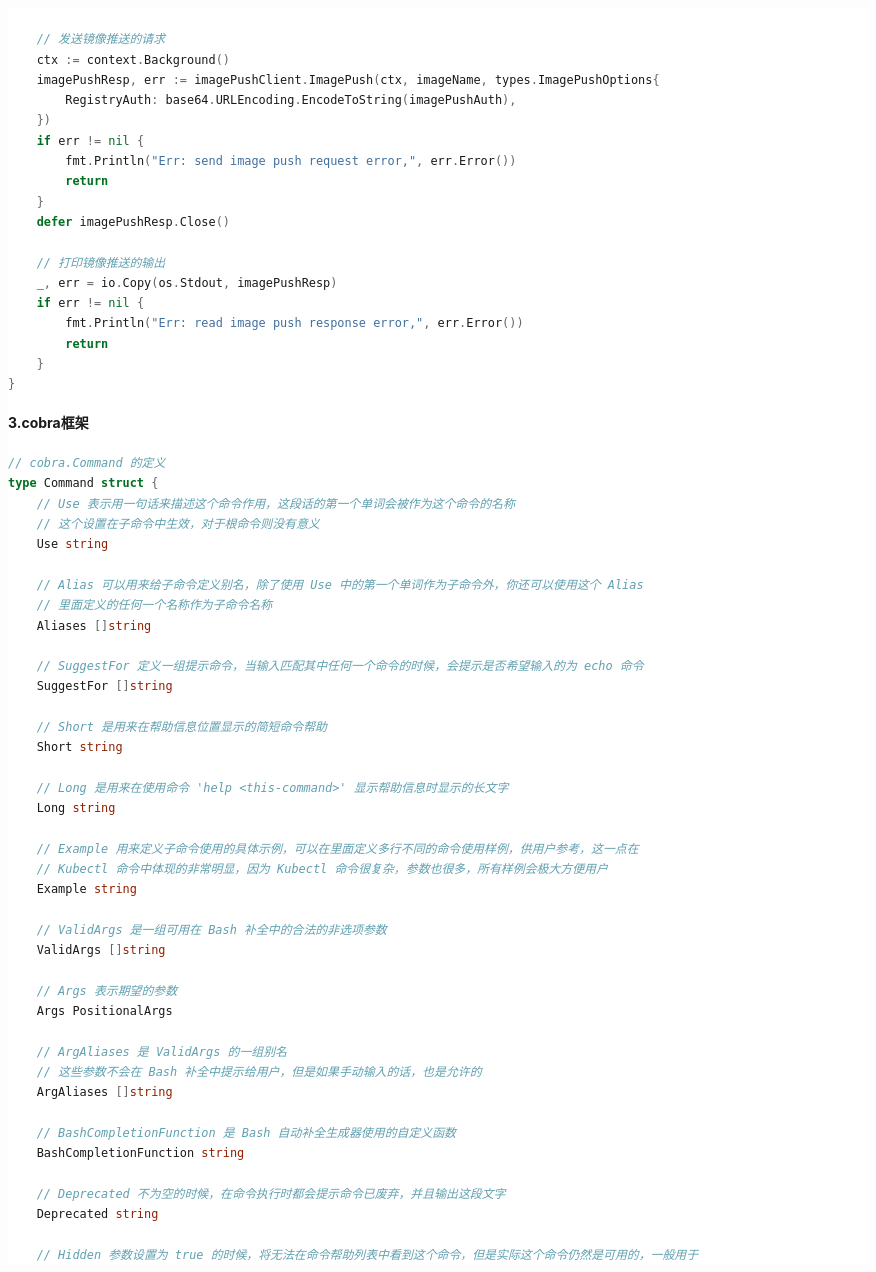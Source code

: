 ~~~go

    // 发送镜像推送的请求
    ctx := context.Background()
    imagePushResp, err := imagePushClient.ImagePush(ctx, imageName, types.ImagePushOptions{
        RegistryAuth: base64.URLEncoding.EncodeToString(imagePushAuth),
    }) 
    if err != nil {  
        fmt.Println("Err: send image push request error,", err.Error())
        return 
    }
    defer imagePushResp.Close() 

    // 打印镜像推送的输出
    _, err = io.Copy(os.Stdout, imagePushResp)
    if err != nil {
        fmt.Println("Err: read image push response error,", err.Error())
        return
    }
}
~~~

#### 3.cobra框架

~~~go
// cobra.Command 的定义
type Command struct {
    // Use 表示用一句话来描述这个命令作用，这段话的第一个单词会被作为这个命令的名称
    // 这个设置在子命令中生效，对于根命令则没有意义
    Use string

    // Alias 可以用来给子命令定义别名，除了使用 Use 中的第一个单词作为子命令外，你还可以使用这个 Alias 
    // 里面定义的任何一个名称作为子命令名称
    Aliases []string

    // SuggestFor 定义一组提示命令，当输入匹配其中任何一个命令的时候，会提示是否希望输入的为 echo 命令 
    SuggestFor []string

    // Short 是用来在帮助信息位置显示的简短命令帮助
    Short string

    // Long 是用来在使用命令 'help <this-command>' 显示帮助信息时显示的长文字
    Long string

    // Example 用来定义子命令使用的具体示例，可以在里面定义多行不同的命令使用样例，供用户参考，这一点在
    // Kubectl 命令中体现的非常明显，因为 Kubectl 命令很复杂，参数也很多，所有样例会极大方便用户
    Example string

    // ValidArgs 是一组可用在 Bash 补全中的合法的非选项参数
    ValidArgs []string

    // Args 表示期望的参数
    Args PositionalArgs

    // ArgAliases 是 ValidArgs 的一组别名
    // 这些参数不会在 Bash 补全中提示给用户，但是如果手动输入的话，也是允许的
    ArgAliases []string

    // BashCompletionFunction 是 Bash 自动补全生成器使用的自定义函数
    BashCompletionFunction string

    // Deprecated 不为空的时候，在命令执行时都会提示命令已废弃，并且输出这段文字
    Deprecated string

    // Hidden 参数设置为 true 的时候，将无法在命令帮助列表中看到这个命令，但是实际这个命令仍然是可用的，一般用于
~~~